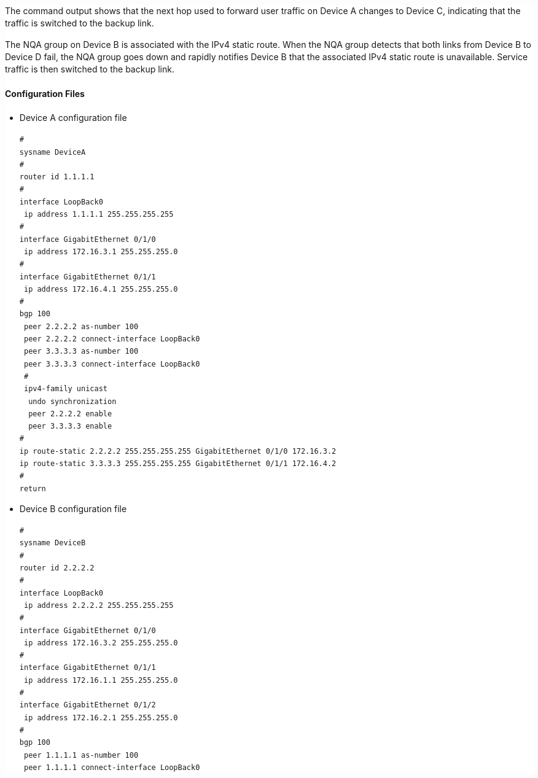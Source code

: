    The command output shows that the next hop used to forward user traffic on Device A changes to Device C, indicating that the traffic is switched to the backup link.
   
   The NQA group on Device B is associated with the IPv4 static route. When the NQA group detects that both links from Device B to Device D fail, the NQA group goes down and rapidly notifies Device B that the associated IPv4 static route is unavailable. Service traffic is then switched to the backup link.

#### Configuration Files

* Device A configuration file
  
  ```
  #
  sysname DeviceA
  #
  router id 1.1.1.1
  #
  interface LoopBack0
   ip address 1.1.1.1 255.255.255.255
  #
  interface GigabitEthernet 0/1/0
   ip address 172.16.3.1 255.255.255.0
  #
  interface GigabitEthernet 0/1/1
   ip address 172.16.4.1 255.255.255.0
  #
  bgp 100
   peer 2.2.2.2 as-number 100
   peer 2.2.2.2 connect-interface LoopBack0
   peer 3.3.3.3 as-number 100
   peer 3.3.3.3 connect-interface LoopBack0 
   #
   ipv4-family unicast
    undo synchronization
    peer 2.2.2.2 enable
    peer 3.3.3.3 enable
  # 
  ip route-static 2.2.2.2 255.255.255.255 GigabitEthernet 0/1/0 172.16.3.2
  ip route-static 3.3.3.3 255.255.255.255 GigabitEthernet 0/1/1 172.16.4.2
  #
  return
  ```
* Device B configuration file
  
  ```
  #
  sysname DeviceB
  #
  router id 2.2.2.2
  #
  interface LoopBack0
   ip address 2.2.2.2 255.255.255.255
  #
  interface GigabitEthernet 0/1/0
   ip address 172.16.3.2 255.255.255.0
  #
  interface GigabitEthernet 0/1/1
   ip address 172.16.1.1 255.255.255.0
  #
  interface GigabitEthernet 0/1/2
   ip address 172.16.2.1 255.255.255.0
  #
  bgp 100
   peer 1.1.1.1 as-number 100
   peer 1.1.1.1 connect-interface LoopBack0
  ```